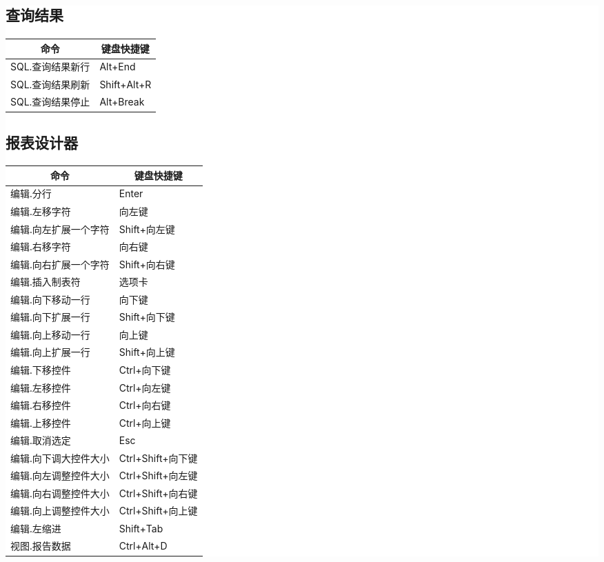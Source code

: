 ## <a name="query-results"></a><a name="bkmk_QueryResults"></a>查询结果

|命令|键盘快捷键|
|--------------|------------------------|
|SQL.查询结果新行|Alt+End|
|SQL.查询结果刷新|Shift+Alt+R|
|SQL.查询结果停止|Alt+Break|

## <a name="report-designer"></a><a name="bkmk_ReportDesigner"></a>报表设计器

|命令|键盘快捷键|
|--------------|------------------------|
|编辑.分行|Enter|
|编辑.左移字符|向左键|
|编辑.向左扩展一个字符|Shift+向左键|
|编辑.右移字符|向右键|
|编辑.向右扩展一个字符|Shift+向右键|
|编辑.插入制表符|选项卡|
|编辑.向下移动一行|向下键|
|编辑.向下扩展一行|Shift+向下键|
|编辑.向上移动一行|向上键|
|编辑.向上扩展一行|Shift+向上键|
|编辑.下移控件|Ctrl+向下键|
|编辑.左移控件|Ctrl+向左键|
|编辑.右移控件|Ctrl+向右键|
|编辑.上移控件|Ctrl+向上键|
|编辑.取消选定|Esc|
|编辑.向下调大控件大小|Ctrl+Shift+向下键|
|编辑.向左调整控件大小|Ctrl+Shift+向左键|
|编辑.向右调整控件大小|Ctrl+Shift+向右键|
|编辑.向上调整控件大小|Ctrl+Shift+向上键|
|编辑.左缩进|Shift+Tab|
|视图.报告数据|Ctrl+Alt+D|
